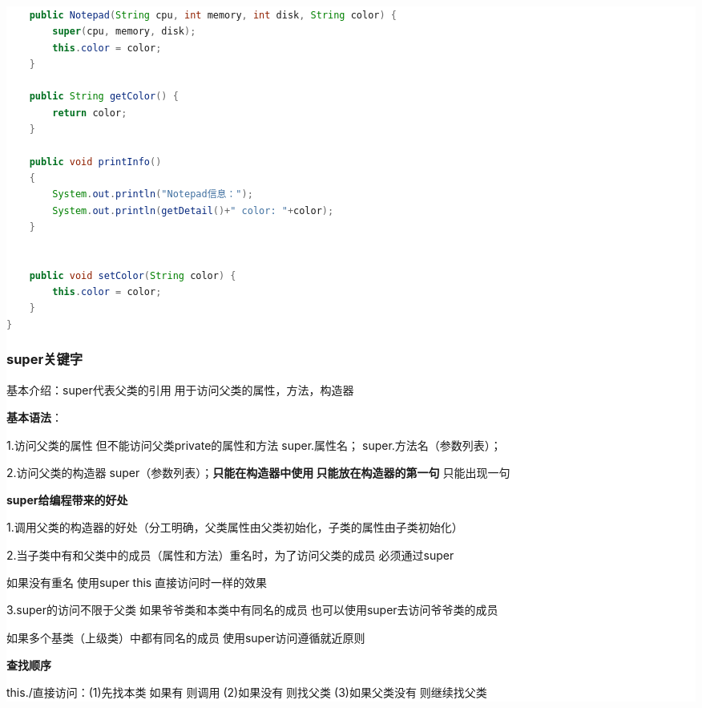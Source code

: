 ```java
    public Notepad(String cpu, int memory, int disk, String color) {
        super(cpu, memory, disk);
        this.color = color;
    }

    public String getColor() {
        return color;
    }

    public void printInfo()
    {
        System.out.println("Notepad信息：");
        System.out.println(getDetail()+" color: "+color);
    }


    public void setColor(String color) {
        this.color = color;
    }
}

```



### super关键字



基本介绍：super代表父类的引用 用于访问父类的属性，方法，构造器



**基本语法**：



1.访问父类的属性 但不能访问父类private的属性和方法 super.属性名； super.方法名（参数列表）；

2.访问父类的构造器 super（参数列表）；**只能在构造器中使用 只能放在构造器的第一句** 只能出现一句



**super给编程带来的好处**



1.调用父类的构造器的好处（分工明确，父类属性由父类初始化，子类的属性由子类初始化）

2.当子类中有和父类中的成员（属性和方法）重名时，为了访问父类的成员 必须通过super

如果没有重名 使用super  this  直接访问时一样的效果

3.super的访问不限于父类 如果爷爷类和本类中有同名的成员 也可以使用super去访问爷爷类的成员

如果多个基类（上级类）中都有同名的成员 使用super访问遵循就近原则 



**查找顺序**

this./直接访问：(1)先找本类 如果有 则调用 (2)如果没有 则找父类 (3)如果父类没有 则继续找父类
